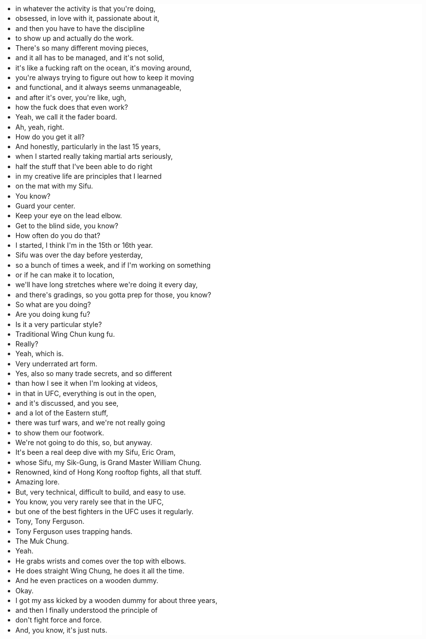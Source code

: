 *  in whatever the activity is that you're doing,
*  obsessed, in love with it, passionate about it,
*  and then you have to have the discipline
*  to show up and actually do the work.
*  There's so many different moving pieces,
*  and it all has to be managed, and it's not solid,
*  it's like a fucking raft on the ocean, it's moving around,
*  you're always trying to figure out how to keep it moving
*  and functional, and it always seems unmanageable,
*  and after it's over, you're like, ugh,
*  how the fuck does that even work?
*  Yeah, we call it the fader board.
*  Ah, yeah, right.
*  How do you get it all?
*  And honestly, particularly in the last 15 years,
*  when I started really taking martial arts seriously,
*  half the stuff that I've been able to do right
*  in my creative life are principles that I learned
*  on the mat with my Sifu.
*  You know?
*  Guard your center.
*  Keep your eye on the lead elbow.
*  Get to the blind side, you know?
*  How often do you do that?
*  I started, I think I'm in the 15th or 16th year.
*  Sifu was over the day before yesterday,
*  so a bunch of times a week, and if I'm working on something
*  or if he can make it to location,
*  we'll have long stretches where we're doing it every day,
*  and there's gradings, so you gotta prep for those, you know?
*  So what are you doing?
*  Are you doing kung fu?
*  Is it a very particular style?
*  Traditional Wing Chun kung fu.
*  Really?
*  Yeah, which is.
*  Very underrated art form.
*  Yes, also so many trade secrets, and so different
*  than how I see it when I'm looking at videos,
*  in that in UFC, everything is out in the open,
*  and it's discussed, and you see,
*  and a lot of the Eastern stuff,
*  there was turf wars, and we're not really going
*  to show them our footwork.
*  We're not going to do this, so, but anyway.
*  It's been a real deep dive with my Sifu, Eric Oram,
*  whose Sifu, my Sik-Gung, is Grand Master William Chung.
*  Renowned, kind of Hong Kong rooftop fights, all that stuff.
*  Amazing lore.
*  But, very technical, difficult to build, and easy to use.
*  You know, you very rarely see that in the UFC,
*  but one of the best fighters in the UFC uses it regularly.
*  Tony, Tony Ferguson.
*  Tony Ferguson uses trapping hands.
*  The Muk Chung.
*  Yeah.
*  He grabs wrists and comes over the top with elbows.
*  He does straight Wing Chung, he does it all the time.
*  And he even practices on a wooden dummy.
*  Okay.
*  I got my ass kicked by a wooden dummy for about three years,
*  and then I finally understood the principle of
*  don't fight force and force.
*  And, you know, it's just nuts.